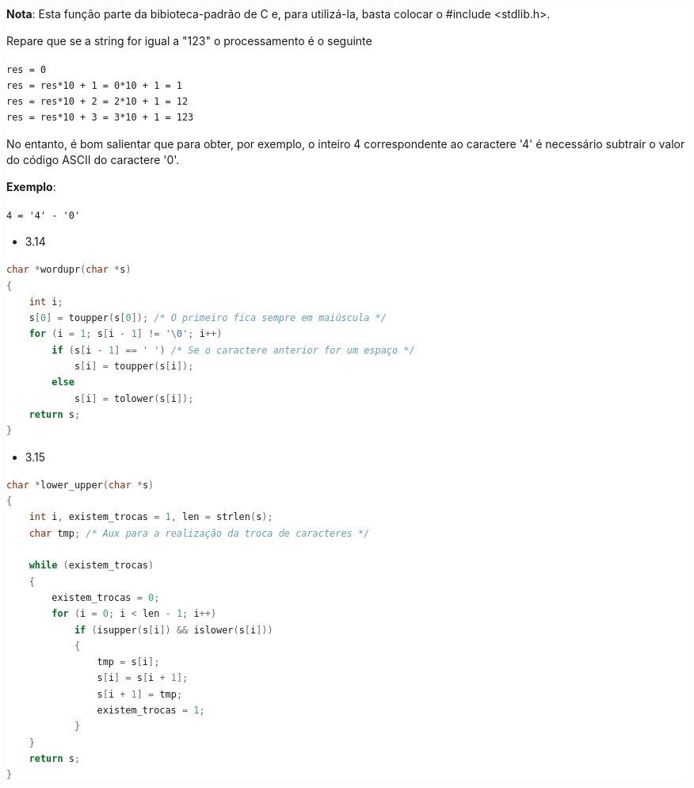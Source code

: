 **Nota**: Esta função parte da bibioteca-padrão de C e, para utilizá-la, basta colocar o #include <stdlib.h>.

Repare que se a string for igual a "123" o processamento é o seguinte

```
res = 0
res = res*10 + 1 = 0*10 + 1 = 1
res = res*10 + 2 = 2*10 + 1 = 12
res = res*10 + 3 = 3*10 + 1 = 123
```

No entanto, é bom salientar que para obter, por exemplo, o inteiro 4 correspondente ao caractere '4' é necessário subtrair o valor do código ASCII do caractere '0'.

**Exemplo**:

```
4 = '4' - '0'
```

- 3.14

```c
char *wordupr(char *s)
{
    int i;
    s[0] = toupper(s[0]); /* O primeiro fica sempre em maiúscula */
    for (i = 1; s[i - 1] != '\0'; i++)
        if (s[i - 1] == ' ') /* Se o caractere anterior for um espaço */
            s[i] = toupper(s[i]);
        else
            s[i] = tolower(s[i]);
    return s;
}
```

- 3.15

```c
char *lower_upper(char *s)
{
    int i, existem_trocas = 1, len = strlen(s);
    char tmp; /* Aux para a realização da troca de caracteres */

    while (existem_trocas)
    {
        existem_trocas = 0;
        for (i = 0; i < len - 1; i++)
            if (isupper(s[i]) && islower(s[i]))
            {
                tmp = s[i];
                s[i] = s[i + 1];
                s[i + 1] = tmp;
                existem_trocas = 1;
            }
    }
    return s;
}
```
